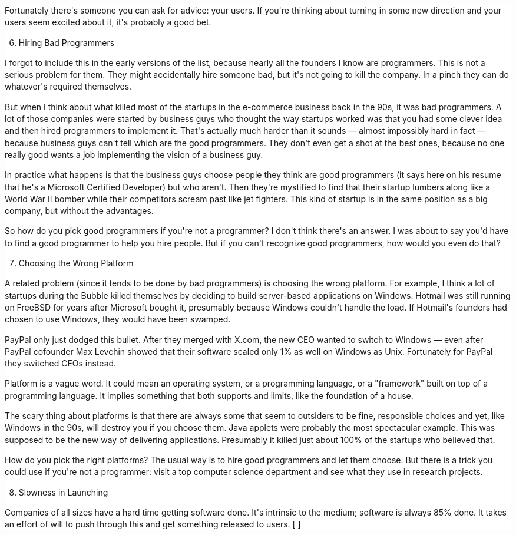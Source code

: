 Fortunately there's someone you can ask for advice: your users. If you're thinking about turning in some new direction and your users seem excited about it, it's probably a good bet.

6. Hiring Bad Programmers

I forgot to include this in the early versions of the list, because nearly all the founders I know are programmers. This is not a serious problem for them. They might accidentally hire someone bad, but it's not going to kill the company. In a pinch they can do whatever's required themselves.

But when I think about what killed most of the startups in the e-commerce business back in the 90s, it was bad programmers. A lot of those companies were started by business guys who thought the way startups worked was that you had some clever idea and then hired programmers to implement it. That's actually much harder than it sounds — almost impossibly hard in fact — because business guys can't tell which are the good programmers. They don't even get a shot at the best ones, because no one really good wants a job implementing the vision of a business guy.

In practice what happens is that the business guys choose people they think are good programmers (it says here on his resume that he's a Microsoft Certified Developer) but who aren't. Then they're mystified to find that their startup lumbers along like a World War II bomber while their competitors scream past like jet fighters. This kind of startup is in the same position as a big company, but without the advantages.

So how do you pick good programmers if you're not a programmer? I don't think there's an answer. I was about to say you'd have to find a good programmer to help you hire people. But if you can't recognize good programmers, how would you even do that?

7. Choosing the Wrong Platform

A related problem (since it tends to be done by bad programmers) is choosing the wrong platform. For example, I think a lot of startups during the Bubble killed themselves by deciding to build server-based applications on Windows. Hotmail was still running on FreeBSD for years after Microsoft bought it, presumably because Windows couldn't handle the load. If Hotmail's founders had chosen to use Windows, they would have been swamped.

PayPal only just dodged this bullet. After they merged with X.com, the new CEO wanted to switch to Windows — even after PayPal cofounder Max Levchin showed that their software scaled only 1% as well on Windows as Unix. Fortunately for PayPal they switched CEOs instead.

Platform is a vague word. It could mean an operating system, or a programming language, or a "framework" built on top of a programming language. It implies something that both supports and limits, like the foundation of a house.

The scary thing about platforms is that there are always some that seem to outsiders to be fine, responsible choices and yet, like Windows in the 90s, will destroy you if you choose them. Java applets were probably the most spectacular example. This was supposed to be the new way of delivering applications. Presumably it killed just about 100% of the startups who believed that.

How do you pick the right platforms? The usual way is to hire good programmers and let them choose. But there is a trick you could use if you're not a programmer: visit a top computer science department and see what they use in research projects.

8. Slowness in Launching

Companies of all sizes have a hard time getting software done. It's intrinsic to the medium; software is always 85% done. It takes an effort of will to push through this and get something released to users. [ ]

